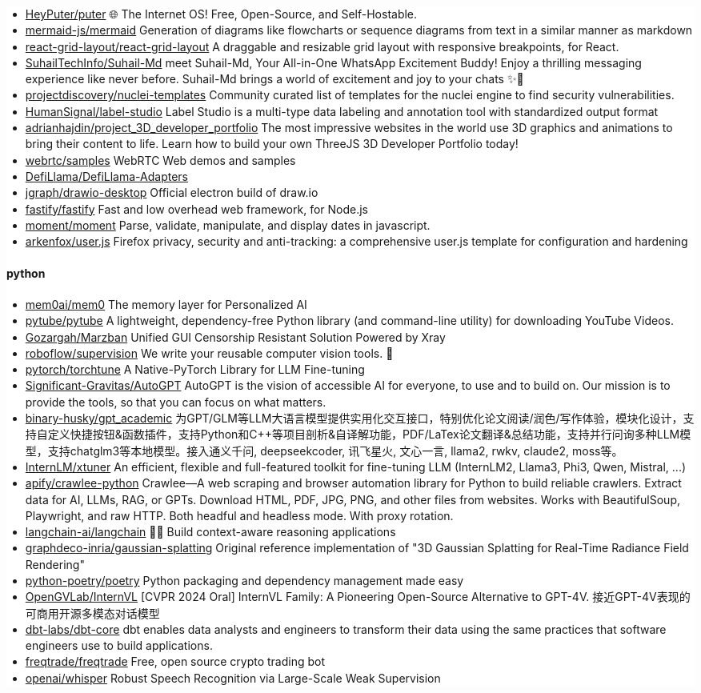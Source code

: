* [HeyPuter/puter](https://github.com/HeyPuter/puter) 🌐 The Internet OS! Free, Open-Source, and Self-Hostable.
* [mermaid-js/mermaid](https://github.com/mermaid-js/mermaid) Generation of diagrams like flowcharts or sequence diagrams from text in a similar manner as markdown
* [react-grid-layout/react-grid-layout](https://github.com/react-grid-layout/react-grid-layout) A draggable and resizable grid layout with responsive breakpoints, for React.
* [SuhailTechInfo/Suhail-Md](https://github.com/SuhailTechInfo/Suhail-Md) meet Suhail-Md, Your All-in-One WhatsApp Excitement Buddy! Enjoy a thrilling messaging experience like never before. Suhail-Md brings a world of excitement and joy to your chats ✨🤖
* [projectdiscovery/nuclei-templates](https://github.com/projectdiscovery/nuclei-templates) Community curated list of templates for the nuclei engine to find security vulnerabilities.
* [HumanSignal/label-studio](https://github.com/HumanSignal/label-studio) Label Studio is a multi-type data labeling and annotation tool with standardized output format
* [adrianhajdin/project_3D_developer_portfolio](https://github.com/adrianhajdin/project_3D_developer_portfolio) The most impressive websites in the world use 3D graphics and animations to bring their content to life. Learn how to build your own ThreeJS 3D Developer Portfolio today!
* [webrtc/samples](https://github.com/webrtc/samples) WebRTC Web demos and samples
* [DefiLlama/DefiLlama-Adapters](https://github.com/DefiLlama/DefiLlama-Adapters)
* [jgraph/drawio-desktop](https://github.com/jgraph/drawio-desktop) Official electron build of draw.io
* [fastify/fastify](https://github.com/fastify/fastify) Fast and low overhead web framework, for Node.js
* [moment/moment](https://github.com/moment/moment) Parse, validate, manipulate, and display dates in javascript.
* [arkenfox/user.js](https://github.com/arkenfox/user.js) Firefox privacy, security and anti-tracking: a comprehensive user.js template for configuration and hardening

#### python
* [mem0ai/mem0](https://github.com/mem0ai/mem0) The memory layer for Personalized AI
* [pytube/pytube](https://github.com/pytube/pytube) A lightweight, dependency-free Python library (and command-line utility) for downloading YouTube Videos.
* [Gozargah/Marzban](https://github.com/Gozargah/Marzban) Unified GUI Censorship Resistant Solution Powered by Xray
* [roboflow/supervision](https://github.com/roboflow/supervision) We write your reusable computer vision tools. 💜
* [pytorch/torchtune](https://github.com/pytorch/torchtune) A Native-PyTorch Library for LLM Fine-tuning
* [Significant-Gravitas/AutoGPT](https://github.com/Significant-Gravitas/AutoGPT) AutoGPT is the vision of accessible AI for everyone, to use and to build on. Our mission is to provide the tools, so that you can focus on what matters.
* [binary-husky/gpt_academic](https://github.com/binary-husky/gpt_academic) 为GPT/GLM等LLM大语言模型提供实用化交互接口，特别优化论文阅读/润色/写作体验，模块化设计，支持自定义快捷按钮&函数插件，支持Python和C++等项目剖析&自译解功能，PDF/LaTex论文翻译&总结功能，支持并行问询多种LLM模型，支持chatglm3等本地模型。接入通义千问, deepseekcoder, 讯飞星火, 文心一言, llama2, rwkv, claude2, moss等。
* [InternLM/xtuner](https://github.com/InternLM/xtuner) An efficient, flexible and full-featured toolkit for fine-tuning LLM (InternLM2, Llama3, Phi3, Qwen, Mistral, ...)
* [apify/crawlee-python](https://github.com/apify/crawlee-python) Crawlee—A web scraping and browser automation library for Python to build reliable crawlers. Extract data for AI, LLMs, RAG, or GPTs. Download HTML, PDF, JPG, PNG, and other files from websites. Works with BeautifulSoup, Playwright, and raw HTTP. Both headful and headless mode. With proxy rotation.
* [langchain-ai/langchain](https://github.com/langchain-ai/langchain) 🦜🔗 Build context-aware reasoning applications
* [graphdeco-inria/gaussian-splatting](https://github.com/graphdeco-inria/gaussian-splatting) Original reference implementation of "3D Gaussian Splatting for Real-Time Radiance Field Rendering"
* [python-poetry/poetry](https://github.com/python-poetry/poetry) Python packaging and dependency management made easy
* [OpenGVLab/InternVL](https://github.com/OpenGVLab/InternVL) [CVPR 2024 Oral] InternVL Family: A Pioneering Open-Source Alternative to GPT-4V. 接近GPT-4V表现的可商用开源多模态对话模型
* [dbt-labs/dbt-core](https://github.com/dbt-labs/dbt-core) dbt enables data analysts and engineers to transform their data using the same practices that software engineers use to build applications.
* [freqtrade/freqtrade](https://github.com/freqtrade/freqtrade) Free, open source crypto trading bot
* [openai/whisper](https://github.com/openai/whisper) Robust Speech Recognition via Large-Scale Weak Supervision